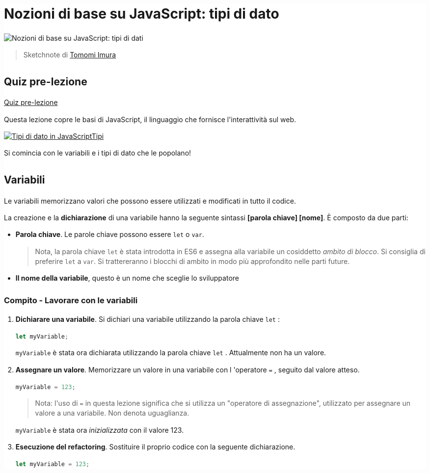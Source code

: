 # Nozioni di base su JavaScript: tipi di dato

![Nozioni di base su JavaScript: tipi di dati](/sketchnotes/webdev101-js-datatypes.png)
> Sketchnote di [Tomomi Imura](https://twitter.com/girlie_mac)

## Quiz pre-lezione
[Quiz pre-lezione](https://ff-quizzes.netlify.app/quiz/7?loc=it)

Questa lezione copre le basi di JavaScript, il linguaggio che fornisce l'interattività sul web.

[![Tipi di dato in JavaScriptTipi](https://img.youtube.com/vi/JNIXfGiDWM8/0.jpg)](https://youtube.com/watch?v=JNIXfGiDWM8 " di dato in JavaScript")

Si comincia con le variabili e i tipi di dato che le popolano!

## Variabili

Le variabili memorizzano valori che possono essere utilizzati e modificati in tutto il codice.

La creazione e la **dichiarazione** di una variabile hanno la seguente sintassi **[parola chiave] [nome]**. È composto da due parti:

- **Parola chiave**. Le parole chiave possono essere `let` o `var`.

   > Nota, la parola chiave `let` è stata introdotta in ES6 e assegna alla variabile un cosiddetto _ambito di blocco_. Si consiglia di preferire `let` a `var`. Si trattereranno i blocchi di ambito in modo più approfondito nelle parti future.
- **Il nome della variabile**, questo è un nome che sceglie lo sviluppatore

### Compito - Lavorare con le variabili

1. **Dichiarare una variabile**. Si dichiari una variabile utilizzando la parola chiave `let` :

   ```javascript
   let myVariable;
   ```

   `myVariable` è stata ora dichiarata utilizzando la parola chiave `let` . Attualmente non ha un valore.

1. **Assegnare un valore**. Memorizzare un valore in una variabile con l 'operatore `=` , seguito dal valore atteso.

   ```javascript
   myVariable = 123;
   ```

   > Nota: l'uso di `=` in questa lezione significa che si utilizza un "operatore di assegnazione", utilizzato per assegnare un valore a una variabile. Non denota uguaglianza.

   `myVariable` è stata ora *inizializzata* con il valore 123.

1. **Esecuzione del refactoring**. Sostituire il proprio codice con la seguente dichiarazione.

   ```javascript
   let myVariable = 123;
   ```
